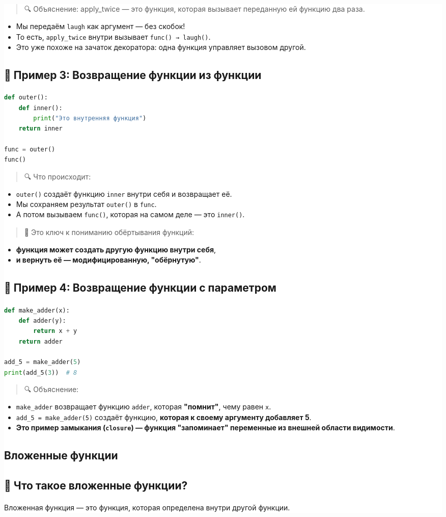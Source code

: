 > 🔍 Объяснение:
> apply_twice — это функция, которая вызывает переданную ей функцию два раза.

- Мы передаём `laugh` как аргумент — без скобок!
- То есть, `apply_twice` внутри вызывает `func() → laugh()`.
- Это уже похоже на зачаток декоратора: одна функция управляет вызовом другой.

## 🔹 Пример 3: Возвращение функции из функции

```py
def outer():
    def inner():
        print("Это внутренняя функция")
    return inner

func = outer()
func()
```

> 🔍 Что происходит:

- `outer()` создаёт функцию `inner` внутри себя и возвращает её.
- Мы сохраняем результат `outer()` в `func`.
- А потом вызываем `func()`, которая на самом деле — это `inner()`.

> 📌 Это ключ к пониманию обёртывания функций:

- **функция может создать другую функцию внутри себя**,
- **и вернуть её — модифицированную, "обёрнутую"**.

## 🔹 Пример 4: Возвращение функции с параметром

```py
def make_adder(x):
    def adder(y):
        return x + y
    return adder

add_5 = make_adder(5)
print(add_5(3))  # 8
```

> 🔍 Объяснение:

- `make_adder` возвращает функцию `adder`, которая **"помнит"**, чему равен `x`.
- `add_5 = make_adder(5)` создаёт функцию, **которая к своему аргументу добавляет 5**.
- **Это пример замыкания (`closure`) — функция "запоминает" переменные из внешней области видимости**.

## Вложенные функции

## 🔹 Что такое вложенные функции?

Вложенная функция — это функция, которая определена внутри другой функции.
